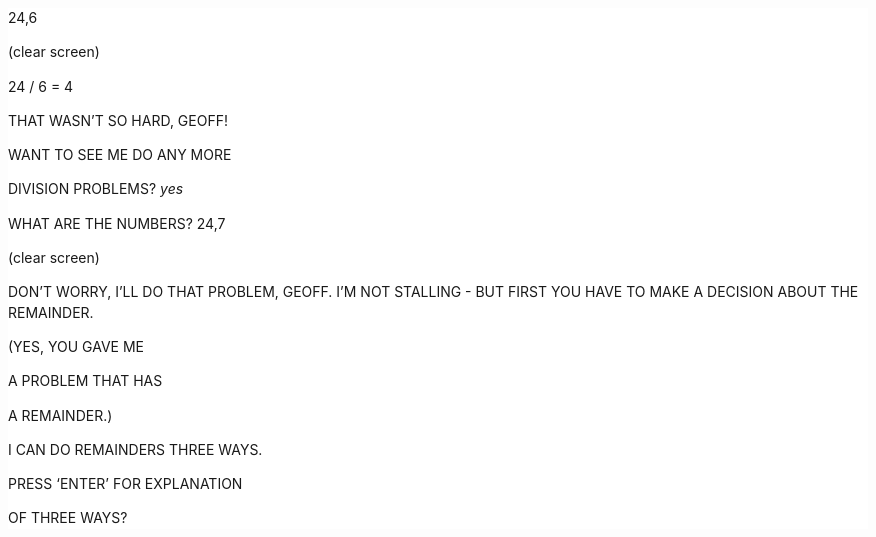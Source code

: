    24,6
  </i>
 </p>
 <p>
  <span class="indent">
  </span>
  (clear screen)
  <i>
  </i>
 </p>
 <p>
  24 / 6 = 4
 </p>
 <p>
  THAT WASN’T SO HARD, GEOFF!
 </p>
 <p>
  WANT TO SEE ME DO ANY MORE
 </p>
 <p>
  DIVISION PROBLEMS?
  <i>
   yes
  </i>
 </p>
 <p>
  WHAT ARE THE NUMBERS? 24,7
 </p>
 <p>
  <span class="indent">
  </span>
  (clear screen)
 </p>
 <p>
  DON’T WORRY, I’LL DO THAT PROBLEM, GEOFF. I’M NOT STALLING - BUT FIRST YOU HAVE TO MAKE A DECISION ABOUT THE REMAINDER.
 </p>
 <p>
  <span class="indent">
  </span>
  (YES, YOU GAVE ME
 </p>
 <p>
  <span class="indent">
  </span>
  A PROBLEM THAT HAS
 </p>
 <p>
  <span class="indent">
  </span>
  A REMAINDER.)
 </p>
 <p>
  I CAN DO REMAINDERS THREE WAYS.
 </p>
 <p>
  PRESS ‘ENTER’ FOR EXPLANATION
 </p>
 <p>
  OF THREE WAYS?
 </p>
 <p>
  <span class="indent">
  </span>